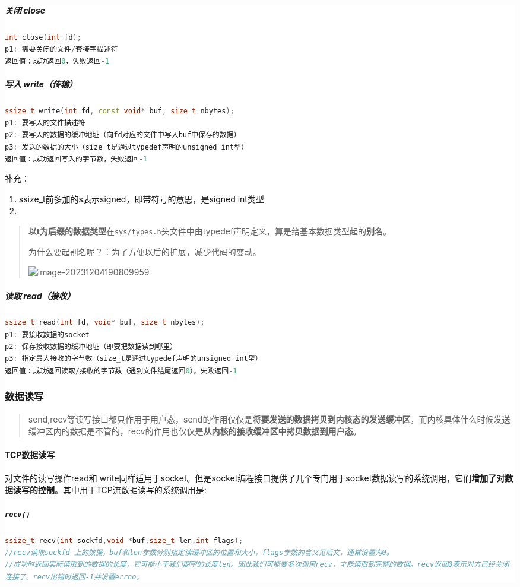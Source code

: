 ##### 关闭 close

```c++
int close(int fd);
p1: 需要关闭的文件/套接字描述符
返回值：成功返回0，失败返回-1
```

##### 写入 write（传输）

```c++
ssize_t write(int fd, const void* buf, size_t nbytes);
p1: 要写入的文件描述符
p2: 要写入的数据的缓冲地址（向fd对应的文件中写入buf中保存的数据）
p3: 发送的数据的大小（size_t是通过typedef声明的unsigned int型）
返回值：成功返回写入的字节数，失败返回-1
```

补充：

1. ssize_t前多加的s表示signed，即带符号的意思，是signed int类型
2. 

> **以t为后缀的数据类型**在`sys/types.h`头文件中由typedef声明定义，算是给基本数据类型起的**别名**。
>
> 为什么要起别名呢？：为了方便以后的扩展，减少代码的变动。
>
> ![image-20231204190809959](https://cdn.jsdelivr.net/gh/808bass666/picBed@main/202312132031072.png)

##### 读取 read（接收）

```c++
ssize_t read(int fd, void* buf, size_t nbytes);
p1: 要接收数据的socket
p2: 保存接收数据的缓冲地址（即要把数据读到哪里）
p3: 指定最大接收的字节数（size_t是通过typedef声明的unsigned int型）
返回值：成功返回读取/接收的字节数（遇到文件结尾返回0），失败返回-1
```

### 数据读写 

> send,recv等读写接口都只作用于用户态，send的作用仅仅是**将要发送的数据拷贝到内核态的发送缓冲区**，而内核具体什么时候发送缓冲区内的数据是不管的，recv的作用也仅仅是**从内核的接收缓冲区中拷贝数据到用户态**。

#### TCP数据读写

对文件的读写操作read和 write同样适用于socket。但是socket编程接口提供了几个专门用于socket数据读写的系统调用，它们**增加了对数据读写的控制**。其中用于TCP流数据读写的系统调用是:

##### `recv()`

```cpp
ssize_t recv(int sockfd,void *buf,size_t len,int flags);
//recv读取sockfd 上的数据，buf和len参数分别指定读缓冲区的位置和大小，flags参数的含义见后文，通常设置为0。
//成功时返回实际读取到的数据的长度，它可能小于我们期望的长度len。因此我们可能要多次调用recv，才能读取到完整的数据。recv返回0表示对方已经关闭连接了。recv出错时返回-1并设置errno。
```
